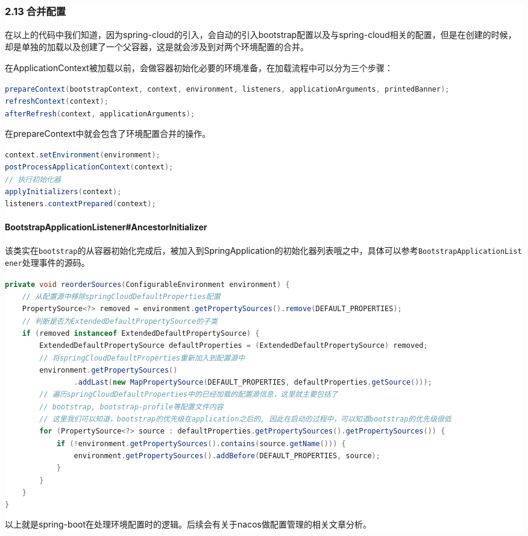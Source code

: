 ### 2.13 合并配置

在以上的代码中我们知道，因为spring-cloud的引入，会自动的引入bootstrap配置以及与spring-cloud相关的配置，但是在创建的时候，却是单独的加载以及创建了一个父容器，这是就会涉及到对两个环境配置的合并。

在ApplicationContext被加载以前，会做容器初始化必要的环境准备，在加载流程中可以分为三个步骤：

```java
prepareContext(bootstrapContext, context, environment, listeners, applicationArguments, printedBanner);
refreshContext(context);
afterRefresh(context, applicationArguments);
```

在prepareContext中就会包含了环境配置合并的操作。

```java
context.setEnvironment(environment);
postProcessApplicationContext(context);
// 执行初始化器
applyInitializers(context);
listeners.contextPrepared(context);
```

#### BootstrapApplicationListener#AncestorInitializer

该类实在`bootstrap`的从容器初始化完成后，被加入到SpringApplication的初始化器列表哦之中，具体可以参考`BootstrapApplicationListener`处理事件的源码。

```java
private void reorderSources(ConfigurableEnvironment environment) {
    // 从配置源中移除springCloudDefaultProperties配置
    PropertySource<?> removed = environment.getPropertySources().remove(DEFAULT_PROPERTIES);
    // 判断是否为ExtendedDefaultPropertySource的子类
    if (removed instanceof ExtendedDefaultPropertySource) {
        ExtendedDefaultPropertySource defaultProperties = (ExtendedDefaultPropertySource) removed;
        // 将springCloudDefaultProperties重新加入到配置源中
        environment.getPropertySources()
                .addLast(new MapPropertySource(DEFAULT_PROPERTIES, defaultProperties.getSource()));
        // 遍历springCloudDefaultProperties中的已经加载的配置源信息，这里就主要包括了
        // bootstrap, bootstrap-profile等配置文件内容
        // 这里我们可以知道，bootstrap的优先级在application之后的, 因此在启动的过程中，可以知道bootstrap的优先级很低
        for (PropertySource<?> source : defaultProperties.getPropertySources().getPropertySources()) {
            if (!environment.getPropertySources().contains(source.getName())) {
                environment.getPropertySources().addBefore(DEFAULT_PROPERTIES, source);
            }
        }
    }
}
```

以上就是spring-boot在处理环境配置时的逻辑。后续会有关于nacos做配置管理的相关文章分析。
